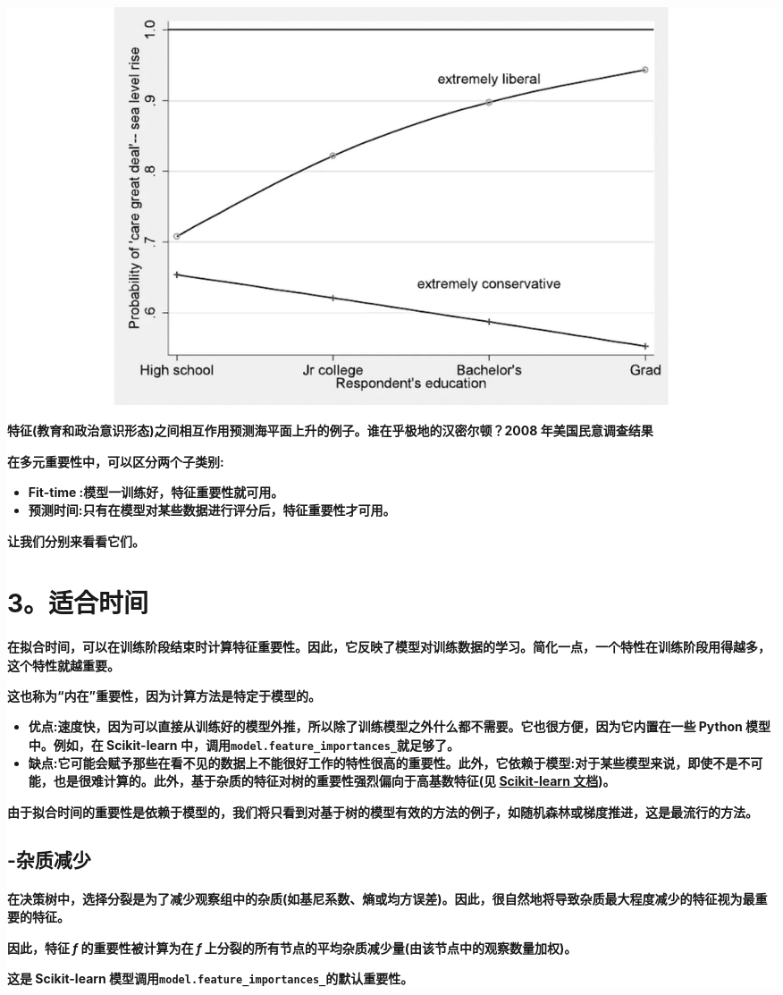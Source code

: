 **![](img/bff51eaa4b904a0fb4f6897e9d34c229.png)**

**特征(教育和政治意识形态)之间相互作用预测海平面上升的例子。谁在乎极地的汉密尔顿？2008 年美国民意调查结果**

**在多元重要性中，可以区分两个子类别:**

*   ****Fit-time** :模型一训练好，特征重要性就可用。**
*   ****预测时间**:只有在模型对某些数据进行评分后，特征重要性才可用。**

**让我们分别来看看它们。**

# ****3。适合时间****

**在拟合时间，可以在训练阶段结束时计算特征重要性。因此，**它反映了模型对训练数据的学习**。简化一点，一个特性在训练阶段用得越多，这个特性就越重要。**

**这也称为“内在”重要性，因为计算方法是特定于模型的。**

*   ****优点**:速度快，因为可以直接从训练好的模型外推，所以除了训练模型之外什么都不需要。它也很方便，因为它内置在一些 Python 模型中。例如，在 Scikit-learn 中，调用`model.feature_importances_`就足够了。**
*   ****缺点**:它可能会赋予那些在看不见的数据上不能很好工作的特性很高的重要性。此外，它依赖于模型:对于某些模型来说，即使不是不可能，也是很难计算的。此外，基于杂质的特征对树的重要性强烈偏向于高基数特征(见 [Scikit-learn 文档](https://scikit-learn.org/stable/modules/permutation_importance.html))。**

**由于拟合时间的重要性是依赖于模型的，我们将只看到对基于树的模型有效的方法的例子，如随机森林或梯度推进，这是最流行的方法。**

## **-杂质减少**

**在决策树中，选择分裂是为了减少观察组中的杂质(如基尼系数、熵或均方误差)。因此，很自然地将导致杂质最大程度减少的特征视为最重要的特征。**

**因此，特征 *f* 的重要性被计算为在 *f* 上分裂的所有节点的平均杂质减少量(由该节点中的观察数量加权)。**

**这是 Scikit-learn 模型调用`model.feature_importances_`的默认重要性。**
